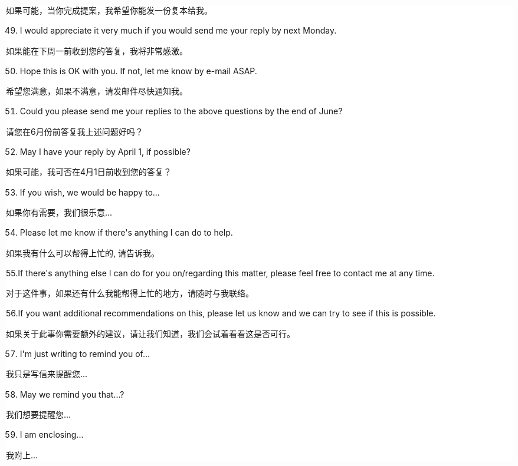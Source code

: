 如果可能，当你完成提案，我希望你能发一份复本给我。



49. I would appreciate it very much if you would send me your reply by next Monday.

如果能在下周一前收到您的答复，我将非常感激。



50. Hope this is OK with you. If not, let me know by e-mail ASAP.

希望您满意，如果不满意，请发邮件尽快通知我。



51. Could you please send me your replies to the above questions by the end of June?

请您在6月份前答复我上述问题好吗？



52. May I have your reply by April 1, if possible?

如果可能，我可否在4月1日前收到您的答复？



53. If you wish, we would be happy to...

如果你有需要，我们很乐意...



54. Please let me know if there's anything I can do to help.

如果我有什么可以帮得上忙的, 请告诉我。



55.If there's anything else I can do for you on/regarding this matter, please feel free to contact me at any time.

对于这件事，如果还有什么我能帮得上忙的地方，请随时与我联络。



56.If you want additional recommendations on this, please let us know and we can try to see if this is possible.

如果关于此事你需要额外的建议，请让我们知道，我们会试着看看这是否可行。



57. I'm just writing to remind you of...

我只是写信来提醒您...



58. May we remind you that...?

我们想要提醒您...



59. I am enclosing...

我附上...



